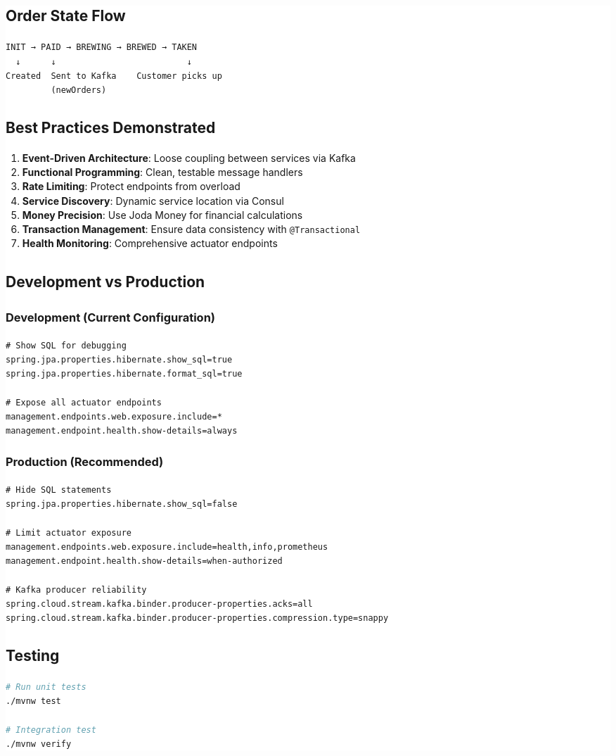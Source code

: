 ## Order State Flow

```
INIT → PAID → BREWING → BREWED → TAKEN
  ↓      ↓                          ↓
Created  Sent to Kafka    Customer picks up
         (newOrders)
```

## Best Practices Demonstrated

1. **Event-Driven Architecture**: Loose coupling between services via Kafka
2. **Functional Programming**: Clean, testable message handlers
3. **Rate Limiting**: Protect endpoints from overload
4. **Service Discovery**: Dynamic service location via Consul
5. **Money Precision**: Use Joda Money for financial calculations
6. **Transaction Management**: Ensure data consistency with `@Transactional`
7. **Health Monitoring**: Comprehensive actuator endpoints

## Development vs Production

### Development (Current Configuration)

```properties
# Show SQL for debugging
spring.jpa.properties.hibernate.show_sql=true
spring.jpa.properties.hibernate.format_sql=true

# Expose all actuator endpoints
management.endpoints.web.exposure.include=*
management.endpoint.health.show-details=always
```

### Production (Recommended)

```properties
# Hide SQL statements
spring.jpa.properties.hibernate.show_sql=false

# Limit actuator exposure
management.endpoints.web.exposure.include=health,info,prometheus
management.endpoint.health.show-details=when-authorized

# Kafka producer reliability
spring.cloud.stream.kafka.binder.producer-properties.acks=all
spring.cloud.stream.kafka.binder.producer-properties.compression.type=snappy
```

## Testing

```bash
# Run unit tests
./mvnw test

# Integration test
./mvnw verify
```
